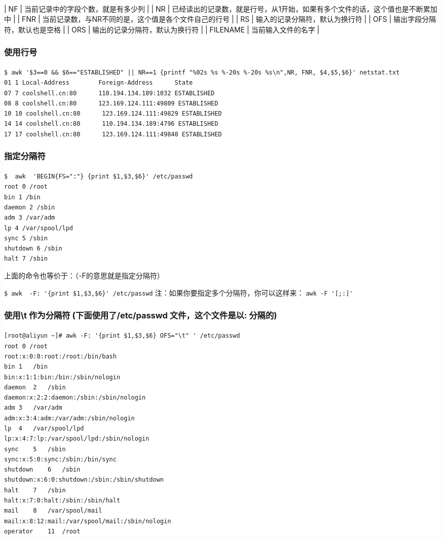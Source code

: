 | NF     |  当前记录中的字段个数，就是有多少列    |
| NR     |   已经读出的记录数，就是行号，从1开始，如果有多个文件的话，这个值也是不断累加中   |
|  FNR    | 当前记录数，与NR不同的是，这个值是各个文件自己的行号     |
|  RS    | 输入的记录分隔符，默认为换行符     |
|  OFS    | 输出字段分隔符，默认也是空格     |
|  ORS    | 输出的记录分隔符，默认为换行符     |
|  FILENAME | 当前输入文件的名字             |

### 使用行号
```shell
$ awk '$3==0 && $6=="ESTABLISHED" || NR==1 {printf "%02s %s %-20s %-20s %s\n",NR, FNR, $4,$5,$6}' netstat.txt
01 1 Local-Address        Foreign-Address      State
07 7 coolshell.cn:80      110.194.134.189:1032 ESTABLISHED
08 8 coolshell.cn:80      123.169.124.111:49809 ESTABLISHED
10 10 coolshell.cn:80      123.169.124.111:49829 ESTABLISHED
14 14 coolshell.cn:80      110.194.134.189:4796 ESTABLISHED
17 17 coolshell.cn:80      123.169.124.111:49840 ESTABLISHED
```
### 指定分隔符
```shell
$  awk  'BEGIN{FS=":"} {print $1,$3,$6}' /etc/passwd
root 0 /root
bin 1 /bin
daemon 2 /sbin
adm 3 /var/adm
lp 4 /var/spool/lpd
sync 5 /sbin
shutdown 6 /sbin
halt 7 /sbin
```
上面的命令也等价于：（-F的意思就是指定分隔符）

`$ awk  -F: '{print $1,$3,$6}' /etc/passwd`
注：如果你要指定多个分隔符，你可以这样来：
`awk -F '[;:]'`
### 使用\t 作为分隔符 (下面使用了/etc/passwd 文件，这个文件是以: 分隔的)

```shell
[root@aliyun ~]# awk -F: '{print $1,$3,$6} OFS="\t" ' /etc/passwd
root 0 /root
root:x:0:0:root:/root:/bin/bash
bin	1	/bin
bin:x:1:1:bin:/bin:/sbin/nologin
daemon	2	/sbin
daemon:x:2:2:daemon:/sbin:/sbin/nologin
adm	3	/var/adm
adm:x:3:4:adm:/var/adm:/sbin/nologin
lp	4	/var/spool/lpd
lp:x:4:7:lp:/var/spool/lpd:/sbin/nologin
sync	5	/sbin
sync:x:5:0:sync:/sbin:/bin/sync
shutdown	6	/sbin
shutdown:x:6:0:shutdown:/sbin:/sbin/shutdown
halt	7	/sbin
halt:x:7:0:halt:/sbin:/sbin/halt
mail	8	/var/spool/mail
mail:x:8:12:mail:/var/spool/mail:/sbin/nologin
operator	11	/root
```
